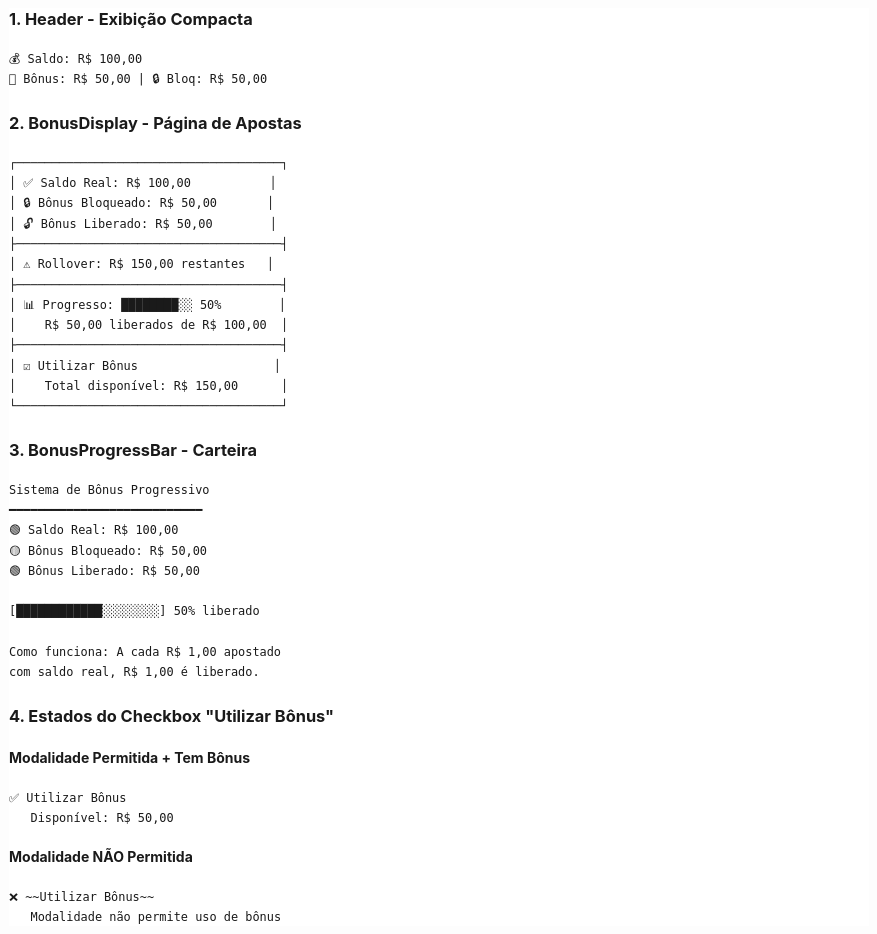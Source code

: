 ### 1. Header - Exibição Compacta

```
💰 Saldo: R$ 100,00
🎁 Bônus: R$ 50,00 | 🔒 Bloq: R$ 50,00
```

### 2. BonusDisplay - Página de Apostas

```
┌─────────────────────────────────────┐
│ ✅ Saldo Real: R$ 100,00           │
│ 🔒 Bônus Bloqueado: R$ 50,00       │
│ 🔓 Bônus Liberado: R$ 50,00        │
├─────────────────────────────────────┤
│ ⚠️ Rollover: R$ 150,00 restantes   │
├─────────────────────────────────────┤
│ 📊 Progresso: ████████░░ 50%        │
│    R$ 50,00 liberados de R$ 100,00  │
├─────────────────────────────────────┤
│ ☑️ Utilizar Bônus                   │
│    Total disponível: R$ 150,00      │
└─────────────────────────────────────┘
```

### 3. BonusProgressBar - Carteira

```
Sistema de Bônus Progressivo
━━━━━━━━━━━━━━━━━━━━━━━━━━━
🟢 Saldo Real: R$ 100,00
🟡 Bônus Bloqueado: R$ 50,00
🟢 Bônus Liberado: R$ 50,00

[████████████░░░░░░░░] 50% liberado

Como funciona: A cada R$ 1,00 apostado
com saldo real, R$ 1,00 é liberado.
```

### 4. Estados do Checkbox "Utilizar Bônus"

#### Modalidade Permitida + Tem Bônus

```
✅ Utilizar Bônus
   Disponível: R$ 50,00
```

#### Modalidade NÃO Permitida

```
❌ ~~Utilizar Bônus~~
   Modalidade não permite uso de bônus
```
